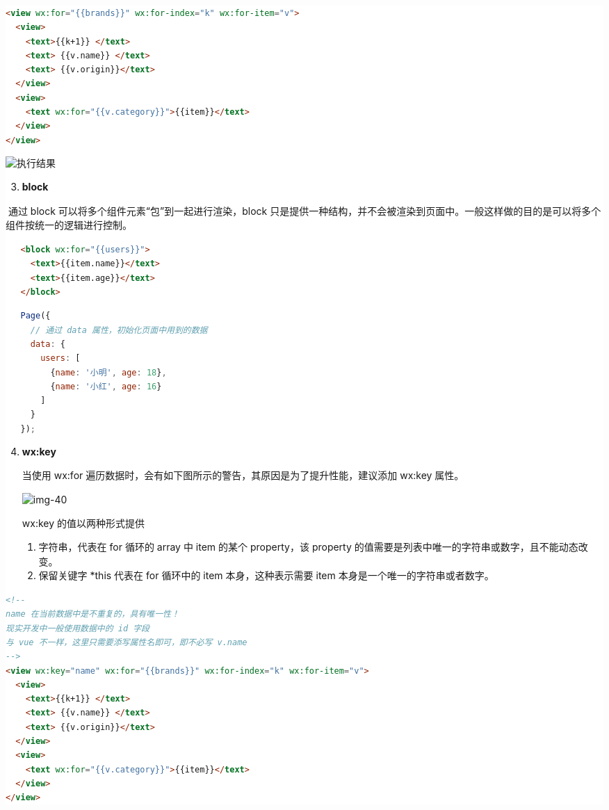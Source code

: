 ```html
<view wx:for="{{brands}}" wx:for-index="k" wx:for-item="v">
  <view>
    <text>{{k+1}} </text>
    <text> {{v.name}} </text>
    <text> {{v.origin}}</text>
  </view>
  <view>
    <text wx:for="{{v.category}}">{{item}}</text>
  </view>
</view>
```

   ![执行结果](./resource/img-37.jpg)



3. **block**

​        通过 block 可以将多个组件元素“包”到一起进行渲染，block 只是提供一种结构，并不会被渲染到页面中。一般这样做的目的是可以将多个组件按统一的逻辑进行控制。

```html
   <block wx:for="{{users}}">
     <text>{{item.name}}</text>
     <text>{{item.age}}</text>
   </block>
```

```javascript
   Page({
     // 通过 data 属性，初始化页面中用到的数据
     data: {
       users: [
         {name: '小明', age: 18},
         {name: '小红', age: 16}
       ]
     }
   });
```

4. **wx:key**

   当使用 wx:for 遍历数据时，会有如下图所示的警告，其原因是为了提升性能，建议添加 wx:key 属性。
   
   ![img-40](./resource/img-40.jpg)
   
   wx:key 的值以两种形式提供
   
   1. 字符串，代表在 for 循环的 array 中 item 的某个 property，该 property 的值需要是列表中唯一的字符串或数字，且不能动态改变。
   2. 保留关键字 *this 代表在 for 循环中的 item 本身，这种表示需要 item 本身是一个唯一的字符串或者数字。
   
```html
<!--
name 在当前数据中是不重复的，具有唯一性！
现实开发中一般使用数据中的 id 字段
与 vue 不一样，这里只需要添写属性名即可，即不必写 v.name
-->
<view wx:key="name" wx:for="{{brands}}" wx:for-index="k" wx:for-item="v">
  <view>
    <text>{{k+1}} </text>
    <text> {{v.name}} </text>
    <text> {{v.origin}}</text>
  </view>
  <view>
    <text wx:for="{{v.category}}">{{item}}</text>
  </view>
</view>
```
